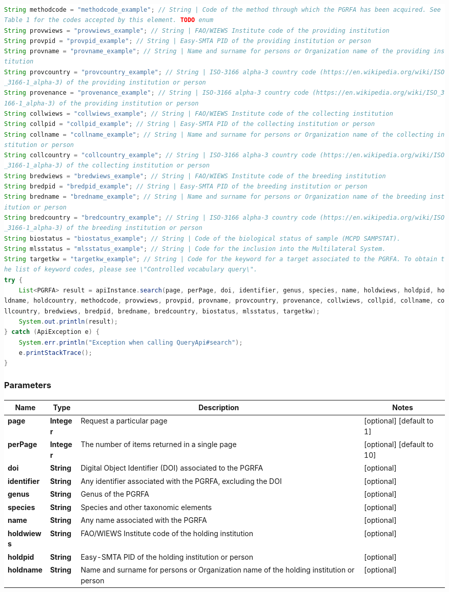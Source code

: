 ```java
String methodcode = "methodcode_example"; // String | Code of the method through which the PGRFA has been acquired. See Table 1 for the codes accepted by this element. TODO enum
String provwiews = "provwiews_example"; // String | FAO/WIEWS Institute code of the providing institution
String provpid = "provpid_example"; // String | Easy-SMTA PID of the providing institution or person
String provname = "provname_example"; // String | Name and surname for persons or Organization name of the providing institution
String provcountry = "provcountry_example"; // String | ISO-3166 alpha-3 country code (https://en.wikipedia.org/wiki/ISO_3166-1_alpha-3) of the providing institution or person
String provenance = "provenance_example"; // String | ISO-3166 alpha-3 country code (https://en.wikipedia.org/wiki/ISO_3166-1_alpha-3) of the providing institution or person
String collwiews = "collwiews_example"; // String | FAO/WIEWS Institute code of the collecting institution
String collpid = "collpid_example"; // String | Easy-SMTA PID of the collecting institution or person
String collname = "collname_example"; // String | Name and surname for persons or Organization name of the collecting institution or person
String collcountry = "collcountry_example"; // String | ISO-3166 alpha-3 country code (https://en.wikipedia.org/wiki/ISO_3166-1_alpha-3) of the collecting institution or person
String bredwiews = "bredwiews_example"; // String | FAO/WIEWS Institute code of the breeding institution
String bredpid = "bredpid_example"; // String | Easy-SMTA PID of the breeding institution or person
String bredname = "bredname_example"; // String | Name and surname for persons or Organization name of the breeding institution or person
String bredcountry = "bredcountry_example"; // String | ISO-3166 alpha-3 country code (https://en.wikipedia.org/wiki/ISO_3166-1_alpha-3) of the breeding institution or person
String biostatus = "biostatus_example"; // String | Code of the biological status of sample (MCPD SAMPSTAT).
String mlsstatus = "mlsstatus_example"; // String | Code for the inclusion into the Multilateral System.
String targetkw = "targetkw_example"; // String | Code for the keyword for a target associated to the PGRFA. To obtain the list of keyword codes, please see \"Controlled vocabulary query\".
try {
    List<PGRFA> result = apiInstance.search(page, perPage, doi, identifier, genus, species, name, holdwiews, holdpid, holdname, holdcountry, methodcode, provwiews, provpid, provname, provcountry, provenance, collwiews, collpid, collname, collcountry, bredwiews, bredpid, bredname, bredcountry, biostatus, mlsstatus, targetkw);
    System.out.println(result);
} catch (ApiException e) {
    System.err.println("Exception when calling QueryApi#search");
    e.printStackTrace();
}
```

### Parameters

Name | Type | Description  | Notes
------------- | ------------- | ------------- | -------------
 **page** | **Integer**| Request a particular page | [optional] [default to 1]
 **perPage** | **Integer**| The number of items returned in a single page | [optional] [default to 10]
 **doi** | **String**| Digital Object Identifier (DOI) associated to the PGRFA | [optional]
 **identifier** | **String**| Any identifier associated with the PGRFA, excluding the DOI | [optional]
 **genus** | **String**| Genus of the PGRFA | [optional]
 **species** | **String**| Species and other taxonomic elements | [optional]
 **name** | **String**| Any name associated with the PGRFA | [optional]
 **holdwiews** | **String**| FAO/WIEWS Institute code of the holding institution | [optional]
 **holdpid** | **String**| Easy-SMTA PID of the holding institution or person | [optional]
 **holdname** | **String**| Name and surname for persons or Organization name of the holding institution or person | [optional]